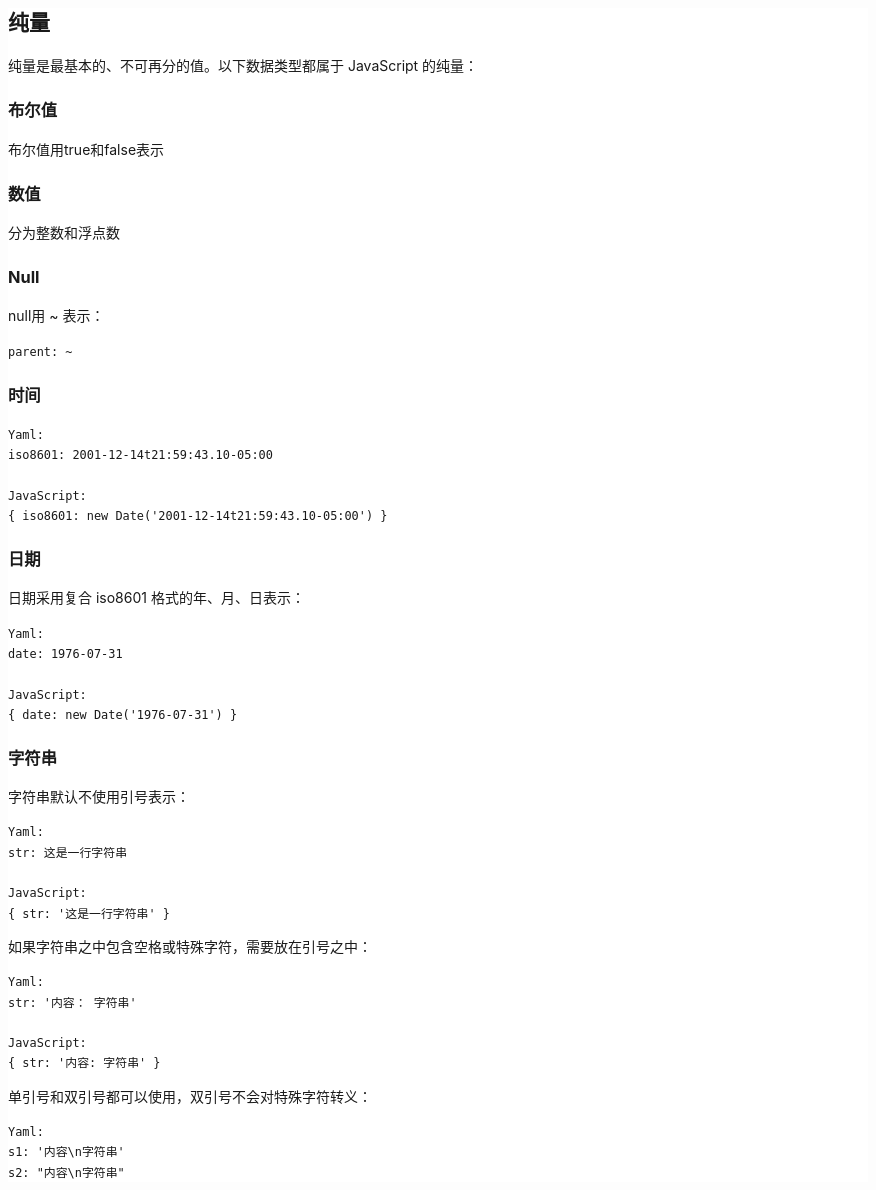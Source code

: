 ## 纯量

纯量是最基本的、不可再分的值。以下数据类型都属于 JavaScript 的纯量：

### 布尔值

布尔值用true和false表示

### 数值

分为整数和浮点数

### Null

null用 ~ 表示：

	parent: ~ 

### 时间

	Yaml:
	iso8601: 2001-12-14t21:59:43.10-05:00 

	JavaScript:
	{ iso8601: new Date('2001-12-14t21:59:43.10-05:00') }

### 日期

日期采用复合 iso8601 格式的年、月、日表示：

	Yaml:
	date: 1976-07-31

	JavaScript:
	{ date: new Date('1976-07-31') }

### 字符串

字符串默认不使用引号表示：

	Yaml:
	str: 这是一行字符串

	JavaScript:
	{ str: '这是一行字符串' }

如果字符串之中包含空格或特殊字符，需要放在引号之中：

	Yaml:
	str: '内容： 字符串'

	JavaScript:
	{ str: '内容: 字符串' }

单引号和双引号都可以使用，双引号不会对特殊字符转义：

	Yaml:
	s1: '内容\n字符串'
	s2: "内容\n字符串"
